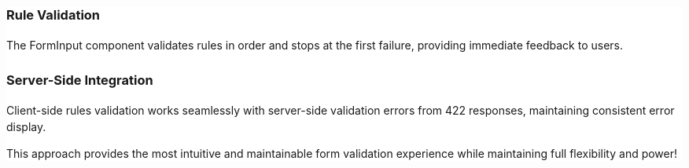 ### Rule Validation
The FormInput component validates rules in order and stops at the first failure, providing immediate feedback to users.

### Server-Side Integration
Client-side rules validation works seamlessly with server-side validation errors from 422 responses, maintaining consistent error display.

This approach provides the most intuitive and maintainable form validation experience while maintaining full flexibility and power!